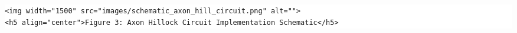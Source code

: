 	<img width="1500" src="images/schematic_axon_hill_circuit.png" alt=""> 
	<h5 align="center">Figure 3: Axon Hillock Circuit Implementation Schematic</h5>